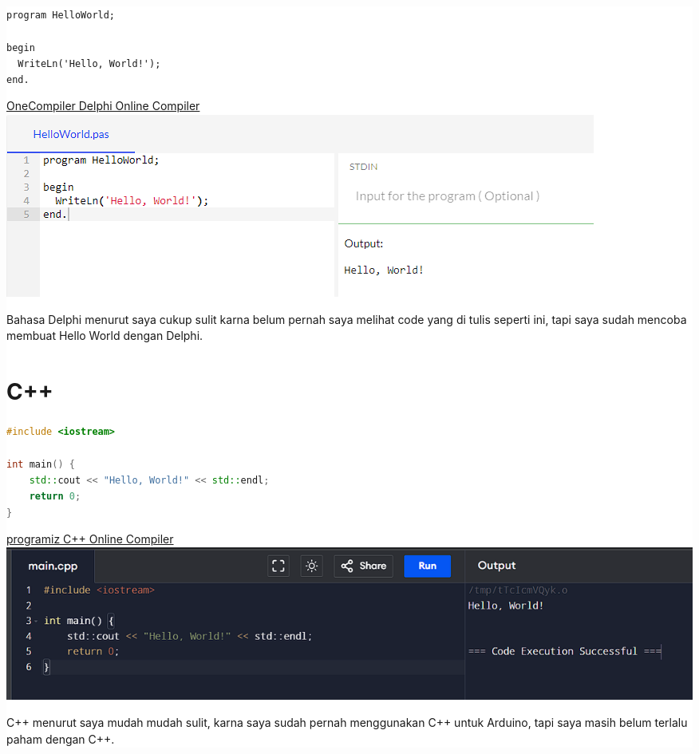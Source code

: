 ```delphi
program HelloWorld;

begin
  WriteLn('Hello, World!');
end.
```

[OneCompiler Delphi Online Compiler](https://onecompiler.com/pascal/42t64xa7c)
![Coba Code](imgmd/image-10.png)

Bahasa Delphi menurut saya cukup sulit karna belum pernah saya melihat code yang di tulis seperti ini, tapi saya sudah mencoba membuat Hello World dengan Delphi.

# C++

```cpp
#include <iostream>

int main() {
    std::cout << "Hello, World!" << std::endl;
    return 0;
}
```

[programiz C++ Online Compiler](https://www.programiz.com/online-compiler/7K0DRRnBh16Jz)
![Coba Code](imgmd/image-11.png)

C++ menurut saya mudah mudah sulit, karna saya sudah pernah menggunakan C++ untuk Arduino, tapi saya masih belum terlalu paham dengan C++.
